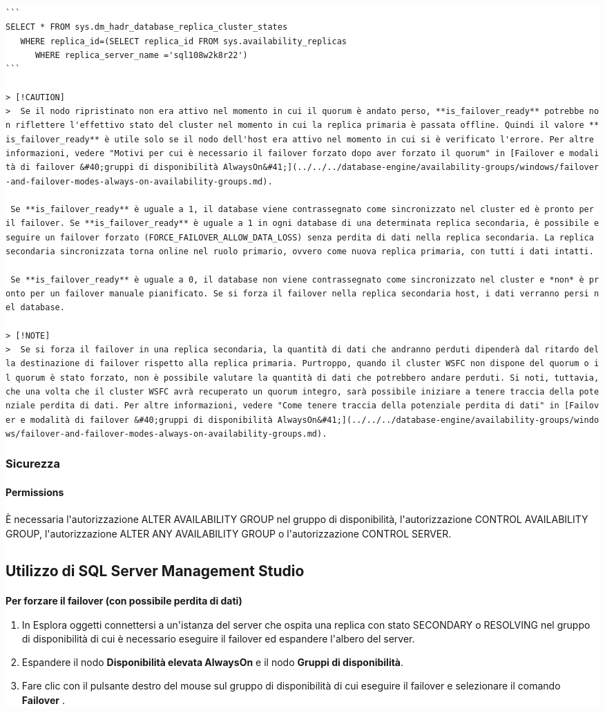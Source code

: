     ```  
    SELECT * FROM sys.dm_hadr_database_replica_cluster_states  
       WHERE replica_id=(SELECT replica_id FROM sys.availability_replicas   
          WHERE replica_server_name ='sql108w2k8r22')  
    ```  
  
    > [!CAUTION]  
    >  Se il nodo ripristinato non era attivo nel momento in cui il quorum è andato perso, **is_failover_ready** potrebbe non riflettere l'effettivo stato del cluster nel momento in cui la replica primaria è passata offline. Quindi il valore **is_failover_ready** è utile solo se il nodo dell'host era attivo nel momento in cui si è verificato l'errore. Per altre informazioni, vedere "Motivi per cui è necessario il failover forzato dopo aver forzato il quorum" in [Failover e modalità di failover &#40;gruppi di disponibilità AlwaysOn&#41;](../../../database-engine/availability-groups/windows/failover-and-failover-modes-always-on-availability-groups.md).  
  
     Se **is_failover_ready** è uguale a 1, il database viene contrassegnato come sincronizzato nel cluster ed è pronto per il failover. Se **is_failover_ready** è uguale a 1 in ogni database di una determinata replica secondaria, è possibile eseguire un failover forzato (FORCE_FAILOVER_ALLOW_DATA_LOSS) senza perdita di dati nella replica secondaria. La replica secondaria sincronizzata torna online nel ruolo primario, ovvero come nuova replica primaria, con tutti i dati intatti.  
  
     Se **is_failover_ready** è uguale a 0, il database non viene contrassegnato come sincronizzato nel cluster e *non* è pronto per un failover manuale pianificato. Se si forza il failover nella replica secondaria host, i dati verranno persi nel database.  
  
    > [!NOTE]  
    >  Se si forza il failover in una replica secondaria, la quantità di dati che andranno perduti dipenderà dal ritardo della destinazione di failover rispetto alla replica primaria. Purtroppo, quando il cluster WSFC non dispone del quorum o il quorum è stato forzato, non è possibile valutare la quantità di dati che potrebbero andare perduti. Si noti, tuttavia, che una volta che il cluster WSFC avrà recuperato un quorum integro, sarà possibile iniziare a tenere traccia della potenziale perdita di dati. Per altre informazioni, vedere "Come tenere traccia della potenziale perdita di dati" in [Failover e modalità di failover &#40;gruppi di disponibilità AlwaysOn&#41;](../../../database-engine/availability-groups/windows/failover-and-failover-modes-always-on-availability-groups.md).  
  
###  <a name="Security"></a> Sicurezza  
  
####  <a name="Permissions"></a> Permissions  
 È necessaria l'autorizzazione ALTER AVAILABILITY GROUP nel gruppo di disponibilità, l'autorizzazione CONTROL AVAILABILITY GROUP, l'autorizzazione ALTER ANY AVAILABILITY GROUP o l'autorizzazione CONTROL SERVER.  
  
##  <a name="SSMSProcedure"></a> Utilizzo di SQL Server Management Studio  
 **Per forzare il failover (con possibile perdita di dati)**  
  
1.  In Esplora oggetti connettersi a un'istanza del server che ospita una replica con stato SECONDARY o RESOLVING nel gruppo di disponibilità di cui è necessario eseguire il failover ed espandere l'albero del server.  
  
2.  Espandere il nodo **Disponibilità elevata AlwaysOn** e il nodo **Gruppi di disponibilità**.  
  
3.  Fare clic con il pulsante destro del mouse sul gruppo di disponibilità di cui eseguire il failover e selezionare il comando **Failover** .  
  